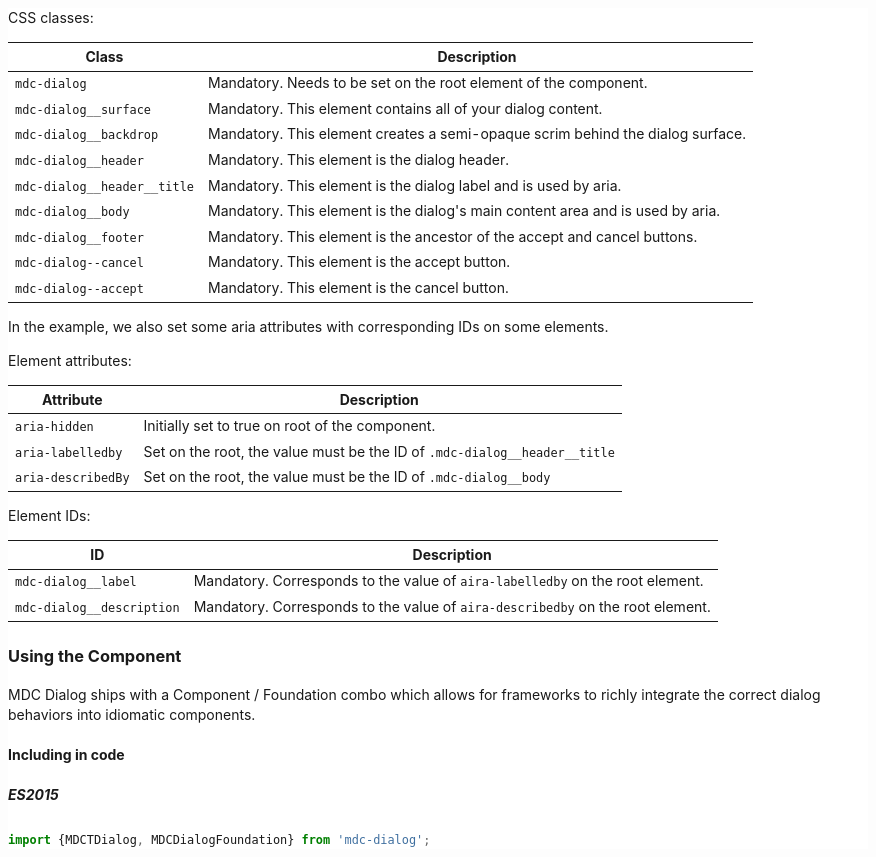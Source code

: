 CSS classes:

| Class                                  | Description                                                                     |
| -------------------------------------- | ------------------------------------------------------------------------------- |
| `mdc-dialog`                           | Mandatory. Needs to be set on the root element of the component.                |
| `mdc-dialog__surface`                  | Mandatory. This element contains all of your dialog content.                    |
| `mdc-dialog__backdrop`                 | Mandatory. This element creates a semi-opaque scrim behind the dialog surface.  |
| `mdc-dialog__header`                   | Mandatory. This element is the dialog header.                                   |
| `mdc-dialog__header__title`            | Mandatory. This element is the dialog label and is used by aria.                |
| `mdc-dialog__body`                     | Mandatory. This element is the dialog's main content area and is used by aria.  |
| `mdc-dialog__footer`                   | Mandatory. This element is the ancestor of the accept and cancel buttons.       |
| `mdc-dialog--cancel`                   | Mandatory. This element is the accept button.                                   |
| `mdc-dialog--accept`                   | Mandatory. This element is the cancel button.                                   |


In the example, we also set some aria attributes with corresponding IDs on some elements.

Element attributes:

| Attribute                              | Description                                                                     |
| -------------------------------------- | ------------------------------------------------------------------------------- |
| `aria-hidden`                          | Initially set to true on root of the component.                                 |
| `aria-labelledby`                      | Set on the root, the value must be the ID of `.mdc-dialog__header__title`       |
| `aria-describedBy`                     | Set on the root, the value must be the ID of `.mdc-dialog__body`                |

Element IDs:

| ID                                     | Description                                                                     |
| -------------------------------------- | ------------------------------------------------------------------------------- |
| `mdc-dialog__label`                    | Mandatory. Corresponds to the value of `aira-labelledby` on the root element.   |
| `mdc-dialog__description`              | Mandatory. Corresponds to the value of `aira-describedby` on the root element.  |


### Using the Component

MDC Dialog ships with a Component / Foundation combo which allows for frameworks to richly integrate the
correct dialog behaviors into idiomatic components.

#### Including in code

##### ES2015

```javascript
import {MDCTDialog, MDCDialogFoundation} from 'mdc-dialog';
```
